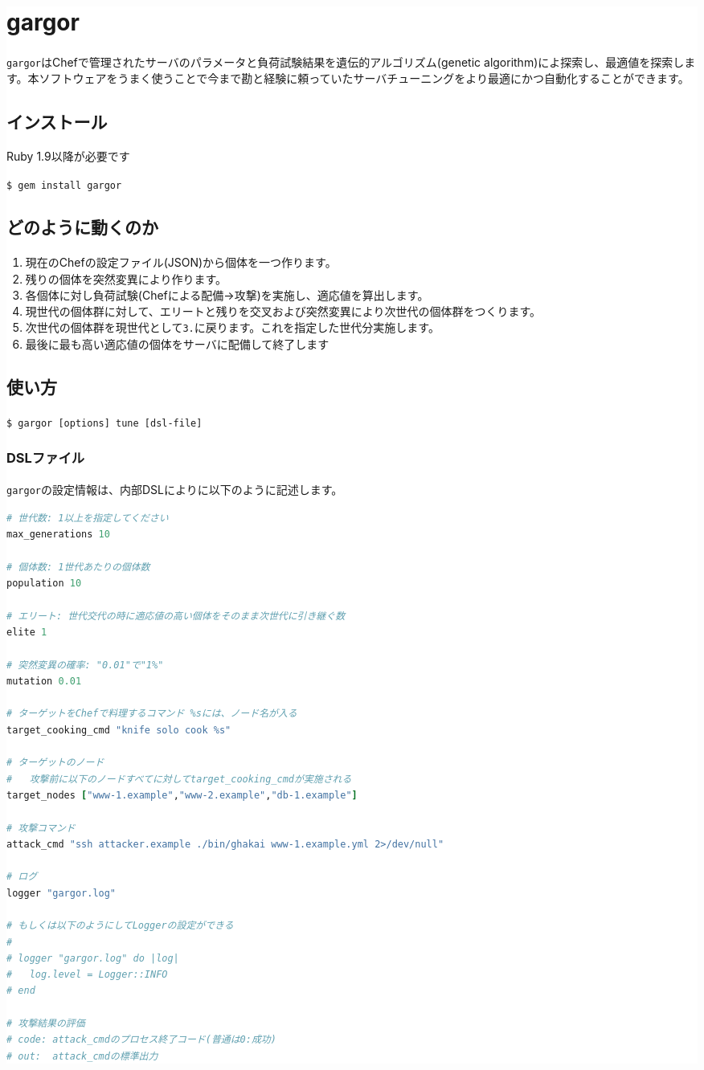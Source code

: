 # gargor

`gargor`はChefで管理されたサーバのパラメータと負荷試験結果を遺伝的アルゴリズム(genetic algorithm)によ探索し、最適値を探索します。本ソフトウェアをうまく使うことで今まで勘と経験に頼っていたサーバチューニングをより最適にかつ自動化することができます。

## インストール

Ruby 1.9以降が必要です

    $ gem install gargor
    
## どのように動くのか

1. 現在のChefの設定ファイル(JSON)から個体を一つ作ります。
2. 残りの個体を突然変異により作ります。
3. 各個体に対し負荷試験(Chefによる配備→攻撃)を実施し、適応値を算出します。
4. 現世代の個体群に対して、エリートと残りを交叉および突然変異により次世代の個体群をつくります。
5. 次世代の個体群を現世代として`3.`に戻ります。これを指定した世代分実施します。
6. 最後に最も高い適応値の個体をサーバに配備して終了します

## 使い方

    $ gargor [options] tune [dsl-file]

### DSLファイル

`gargor`の設定情報は、内部DSLによりに以下のように記述します。

```ruby
# 世代数: 1以上を指定してください
max_generations 10

# 個体数: 1世代あたりの個体数
population 10

# エリート: 世代交代の時に適応値の高い個体をそのまま次世代に引き継ぐ数
elite 1

# 突然変異の確率: "0.01"で"1%"
mutation 0.01

# ターゲットをChefで料理するコマンド %sには、ノード名が入る
target_cooking_cmd "knife solo cook %s"

# ターゲットのノード
#   攻撃前に以下のノードすべてに対してtarget_cooking_cmdが実施される
target_nodes ["www-1.example","www-2.example","db-1.example"]

# 攻撃コマンド
attack_cmd "ssh attacker.example ./bin/ghakai www-1.example.yml 2>/dev/null"

# ログ
logger "gargor.log"

# もしくは以下のようにしてLoggerの設定ができる
# 
# logger "gargor.log" do |log|
#   log.level = Logger::INFO
# end

# 攻撃結果の評価
# code: attack_cmdのプロセス終了コード(普通は0:成功)
# out:  attack_cmdの標準出力
```